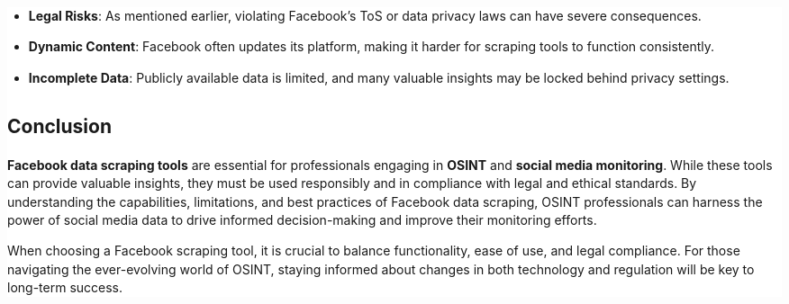 * **Legal Risks**: As mentioned earlier, violating Facebook’s ToS or data privacy laws can have severe consequences.

* **Dynamic Content**: Facebook often updates its platform, making it harder for scraping tools to function consistently.

* **Incomplete Data**: Publicly available data is limited, and many valuable insights may be locked behind privacy settings.

## Conclusion

**Facebook data scraping tools** are essential for professionals engaging in **OSINT** and **social media monitoring**. While these tools can provide valuable insights, they must be used responsibly and in compliance with legal and ethical standards. By understanding the capabilities, limitations, and best practices of Facebook data scraping, OSINT professionals can harness the power of social media data to drive informed decision-making and improve their monitoring efforts.

When choosing a Facebook scraping tool, it is crucial to balance functionality, ease of use, and legal compliance. For those navigating the ever-evolving world of OSINT, staying informed about changes in both technology and regulation will be key to long-term success.

